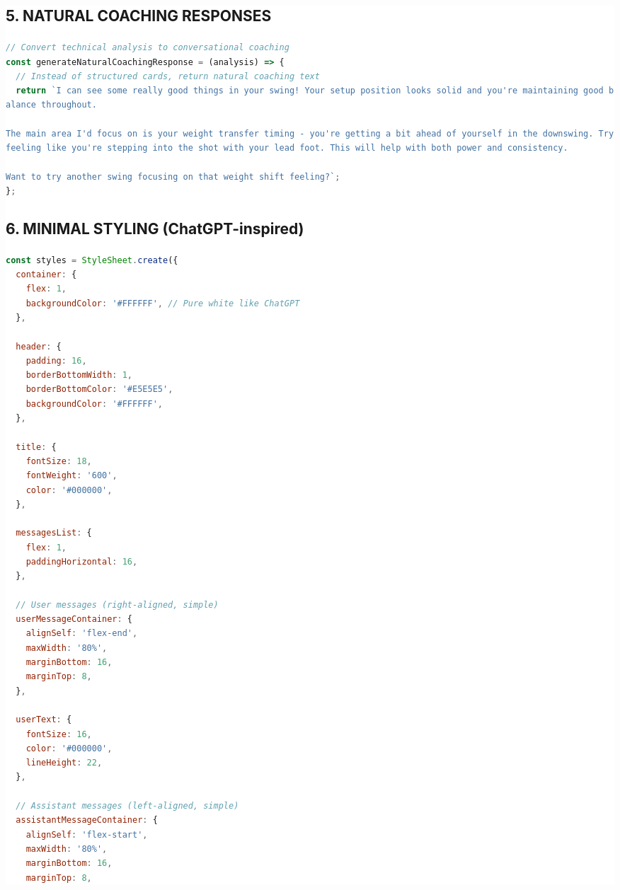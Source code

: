 ## 5. NATURAL COACHING RESPONSES
```javascript
// Convert technical analysis to conversational coaching
const generateNaturalCoachingResponse = (analysis) => {
  // Instead of structured cards, return natural coaching text
  return `I can see some really good things in your swing! Your setup position looks solid and you're maintaining good balance throughout. 

The main area I'd focus on is your weight transfer timing - you're getting a bit ahead of yourself in the downswing. Try feeling like you're stepping into the shot with your lead foot. This will help with both power and consistency.

Want to try another swing focusing on that weight shift feeling?`;
};
```

## 6. MINIMAL STYLING (ChatGPT-inspired)
```javascript
const styles = StyleSheet.create({
  container: {
    flex: 1,
    backgroundColor: '#FFFFFF', // Pure white like ChatGPT
  },
  
  header: {
    padding: 16,
    borderBottomWidth: 1,
    borderBottomColor: '#E5E5E5',
    backgroundColor: '#FFFFFF',
  },
  
  title: {
    fontSize: 18,
    fontWeight: '600',
    color: '#000000',
  },
  
  messagesList: {
    flex: 1,
    paddingHorizontal: 16,
  },
  
  // User messages (right-aligned, simple)
  userMessageContainer: {
    alignSelf: 'flex-end',
    maxWidth: '80%',
    marginBottom: 16,
    marginTop: 8,
  },
  
  userText: {
    fontSize: 16,
    color: '#000000',
    lineHeight: 22,
  },
  
  // Assistant messages (left-aligned, simple)  
  assistantMessageContainer: {
    alignSelf: 'flex-start',
    maxWidth: '80%',
    marginBottom: 16,
    marginTop: 8,
```